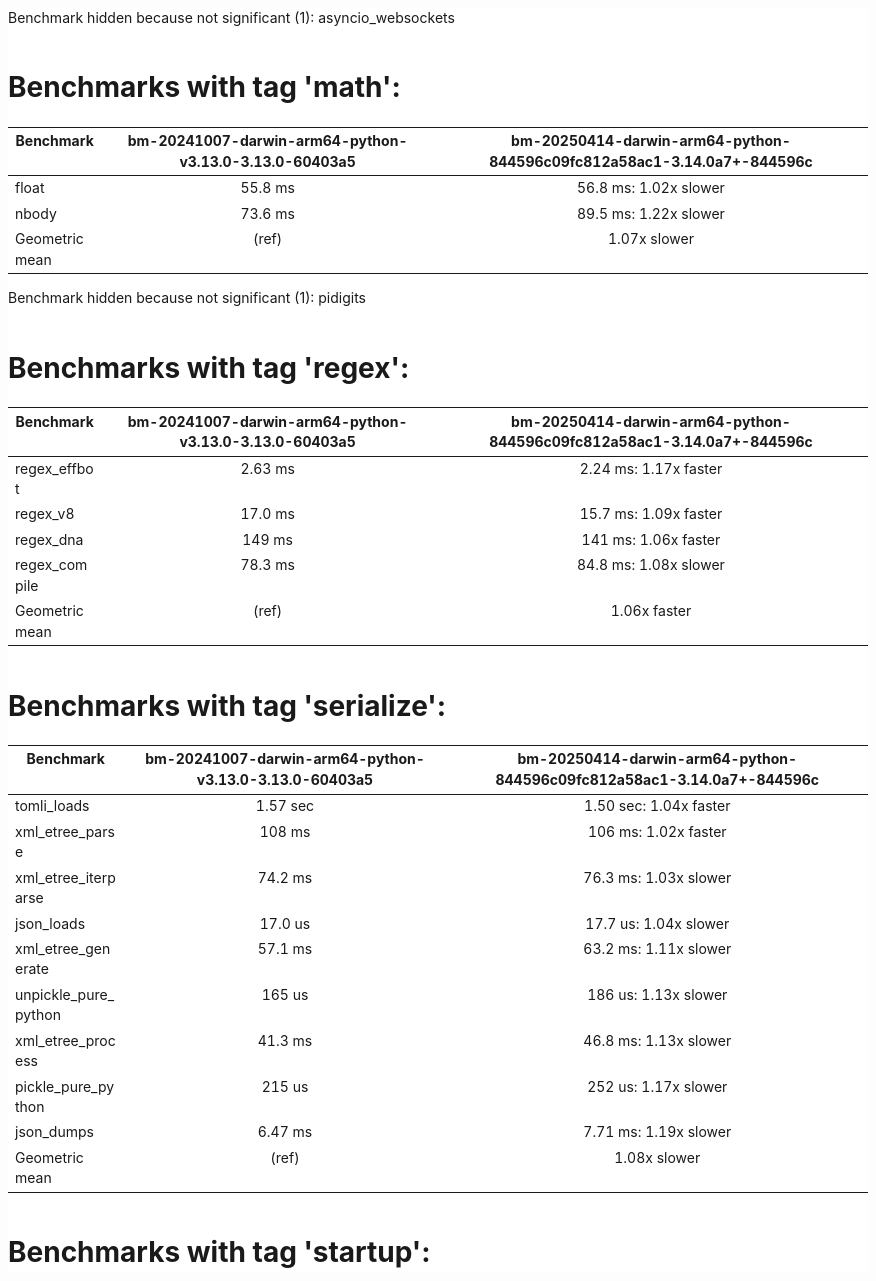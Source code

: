 Benchmark hidden because not significant (1): asyncio_websockets

Benchmarks with tag 'math':
===========================

| Benchmark      | bm-20241007-darwin-arm64-python-v3.13.0-3.13.0-60403a5 | bm-20250414-darwin-arm64-python-844596c09fc812a58ac1-3.14.0a7+-844596c |
|----------------|:------------------------------------------------------:|:----------------------------------------------------------------------:|
| float          | 55.8 ms                                                | 56.8 ms: 1.02x slower                                                  |
| nbody          | 73.6 ms                                                | 89.5 ms: 1.22x slower                                                  |
| Geometric mean | (ref)                                                  | 1.07x slower                                                           |

Benchmark hidden because not significant (1): pidigits

Benchmarks with tag 'regex':
============================

| Benchmark      | bm-20241007-darwin-arm64-python-v3.13.0-3.13.0-60403a5 | bm-20250414-darwin-arm64-python-844596c09fc812a58ac1-3.14.0a7+-844596c |
|----------------|:------------------------------------------------------:|:----------------------------------------------------------------------:|
| regex_effbot   | 2.63 ms                                                | 2.24 ms: 1.17x faster                                                  |
| regex_v8       | 17.0 ms                                                | 15.7 ms: 1.09x faster                                                  |
| regex_dna      | 149 ms                                                 | 141 ms: 1.06x faster                                                   |
| regex_compile  | 78.3 ms                                                | 84.8 ms: 1.08x slower                                                  |
| Geometric mean | (ref)                                                  | 1.06x faster                                                           |

Benchmarks with tag 'serialize':
================================

| Benchmark            | bm-20241007-darwin-arm64-python-v3.13.0-3.13.0-60403a5 | bm-20250414-darwin-arm64-python-844596c09fc812a58ac1-3.14.0a7+-844596c |
|----------------------|:------------------------------------------------------:|:----------------------------------------------------------------------:|
| tomli_loads          | 1.57 sec                                               | 1.50 sec: 1.04x faster                                                 |
| xml_etree_parse      | 108 ms                                                 | 106 ms: 1.02x faster                                                   |
| xml_etree_iterparse  | 74.2 ms                                                | 76.3 ms: 1.03x slower                                                  |
| json_loads           | 17.0 us                                                | 17.7 us: 1.04x slower                                                  |
| xml_etree_generate   | 57.1 ms                                                | 63.2 ms: 1.11x slower                                                  |
| unpickle_pure_python | 165 us                                                 | 186 us: 1.13x slower                                                   |
| xml_etree_process    | 41.3 ms                                                | 46.8 ms: 1.13x slower                                                  |
| pickle_pure_python   | 215 us                                                 | 252 us: 1.17x slower                                                   |
| json_dumps           | 6.47 ms                                                | 7.71 ms: 1.19x slower                                                  |
| Geometric mean       | (ref)                                                  | 1.08x slower                                                           |

Benchmarks with tag 'startup':
==============================
